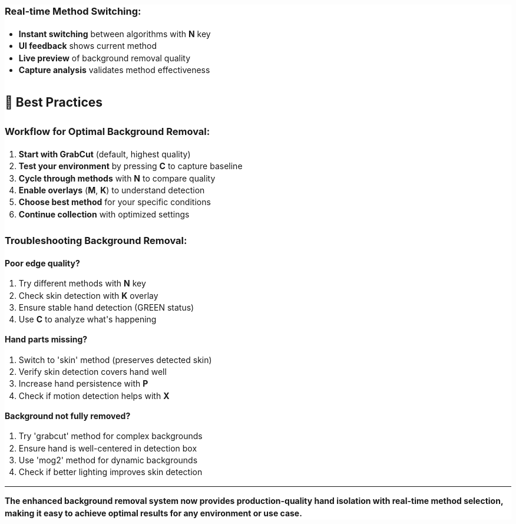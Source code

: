 ### Real-time Method Switching:
- **Instant switching** between algorithms with **N** key
- **UI feedback** shows current method
- **Live preview** of background removal quality
- **Capture analysis** validates method effectiveness

## 🎯 Best Practices

### Workflow for Optimal Background Removal:
1. **Start with GrabCut** (default, highest quality)
2. **Test your environment** by pressing **C** to capture baseline
3. **Cycle through methods** with **N** to compare quality
4. **Enable overlays** (**M**, **K**) to understand detection
5. **Choose best method** for your specific conditions
6. **Continue collection** with optimized settings

### Troubleshooting Background Removal:

**Poor edge quality?**
1. Try different methods with **N** key
2. Check skin detection with **K** overlay
3. Ensure stable hand detection (GREEN status)
4. Use **C** to analyze what's happening

**Hand parts missing?**
1. Switch to 'skin' method (preserves detected skin)
2. Verify skin detection covers hand well
3. Increase hand persistence with **P**
4. Check if motion detection helps with **X**

**Background not fully removed?**
1. Try 'grabcut' method for complex backgrounds
2. Ensure hand is well-centered in detection box
3. Use 'mog2' method for dynamic backgrounds
4. Check if better lighting improves skin detection

---

**The enhanced background removal system now provides production-quality hand isolation with real-time method selection, making it easy to achieve optimal results for any environment or use case.** 